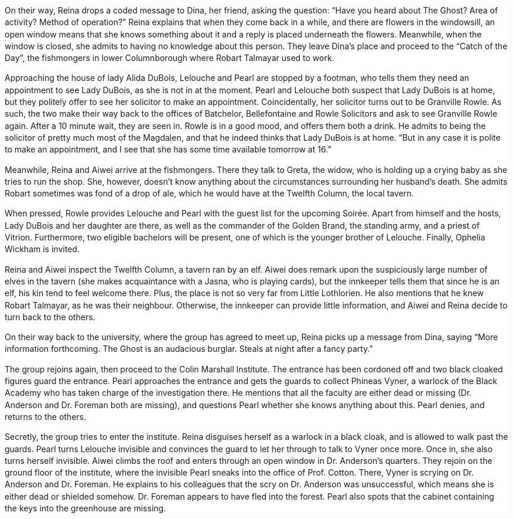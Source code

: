 On their way, Reina drops a coded message to Dina, her friend, asking the question: “Have you heard about The Ghost? Area of activity? Method of operation?” Reina explains that when they come back in a while, and there are flowers in the windowsill, an open window means that she knows something about it and a reply is placed underneath the flowers. Meanwhile, when the window is closed, she admits to having no knowledge about this person. They leave Dina’s place and proceed to the “Catch of the Day”, the fishmongers in lower Columnborough where Robart Talmayar used to work.

Approaching the house of lady Alida DuBois, Lelouche and Pearl are stopped by a footman, who tells them they need an appointment to see Lady DuBois, as she is not in at the moment. Pearl and Lelouche both suspect that Lady DuBois is at home, but they politely offer to see her solicitor to make an appointment. Coincidentally, her solicitor turns out to be Granville Rowle. As such, the two make their way back to the offices of Batchelor, Bellefontaine and Rowle Solicitors and ask to see Granville Rowle again. After a 10 minute wait, they are seen in. Rowle is in a good mood, and offers them both a drink. He admits to being the solicitor of pretty much most of the Magdalen, and that he indeed thinks that Lady DuBois is at home. “But in any case it is polite to make an appointment, and I see that she has some time available tomorrow at 16.”

Meanwhile, Reina and Aiwei arrive at the fishmongers. There they talk to Greta, the widow, who is holding up a crying baby as she tries to run the shop. She, however, doesn’t know anything about the circumstances surrounding her husband’s death. She admits Robart sometimes was fond of a drop of ale, which he would have at the Twelfth Column, the local tavern.

When pressed, Rowle provides Lelouche and Pearl with the guest list for the upcoming Soirée. Apart from himself and the hosts, Lady DuBois and her daughter are there, as well as the commander of the Golden Brand, the standing army, and a priest of Vitrion. Furthermore, two eligible bachelors will be present, one of which is the younger brother of Lelouche. Finally, Ophelia Wickham is invited.

Reina and Aiwei inspect the Twelfth Column, a tavern ran by an elf. Aiwei does remark upon the suspiciously large number of elves in the tavern (she makes acquaintance with a Jasna, who is playing cards), but the innkeeper tells them that since he is an elf, his kin tend to feel welcome there. Plus, the place is not so very far from Little Lothlorien. He also mentions that he knew Robart Talmayar, as he was their neighbour. Otherwise, the innkeeper can provide little information, and Aiwei and Reina decide to turn back to the others.

On their way back to the university, where the group has agreed to meet up, Reina picks up a message from Dina, saying “More information forthcoming. The Ghost is an audacious burglar. Steals at night after a fancy party.”

The group rejoins again, then proceed to the Colin Marshall Institute. The entrance has been cordoned off and two black cloaked figures guard the entrance. Pearl approaches the entrance and gets the guards to collect Phineas Vyner, a warlock of the Black Academy who has taken charge of the investigation there. He mentions that all the faculty are either dead or missing (Dr. Anderson and Dr. Foreman both are missing), and questions Pearl whether she knows anything about this. Pearl denies, and returns to the others.

Secretly, the group tries to enter the institute. Reina disguises herself as a warlock in a black cloak, and is allowed to walk past the guards. Pearl turns Lelouche invisible and convinces the guard to let her through to talk to Vyner once more. Once in, she also turns herself invisible. Aiwei climbs the roof and enters through an open window in Dr. Anderson’s quarters. They rejoin on the ground floor of the institute, where the invisible Pearl sneaks into the office of Prof. Cotton. There, Vyner is scrying on Dr. Anderson and Dr. Foreman. He explains to his colleagues that the scry on Dr. Anderson was unsuccessful, which means she is either dead or shielded somehow. Dr. Foreman appears to have fled into the forest. Pearl also spots that the cabinet containing the keys into the greenhouse are missing.
